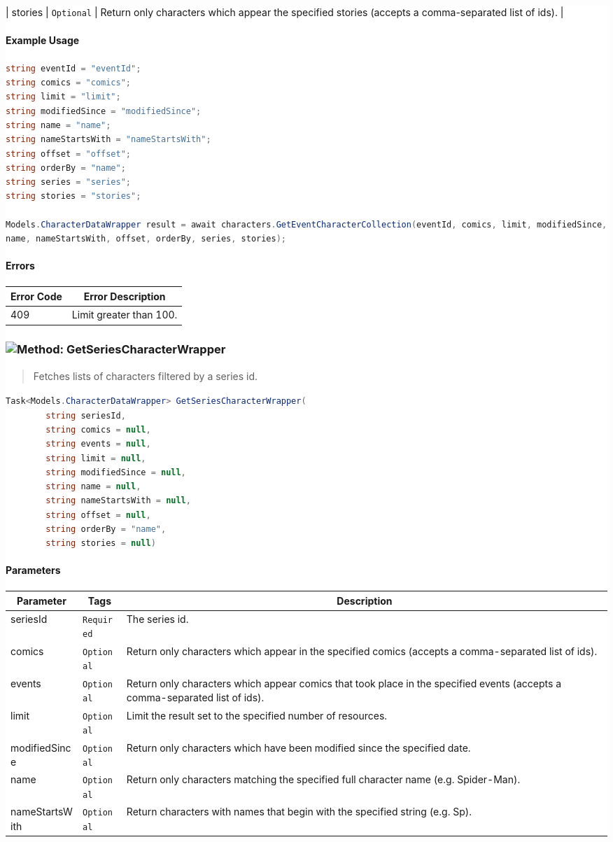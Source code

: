 | stories |  ``` Optional ```  | Return only characters which appear the specified stories (accepts a comma-separated list of ids). |


#### Example Usage

```csharp
string eventId = "eventId";
string comics = "comics";
string limit = "limit";
string modifiedSince = "modifiedSince";
string name = "name";
string nameStartsWith = "nameStartsWith";
string offset = "offset";
string orderBy = "name";
string series = "series";
string stories = "stories";

Models.CharacterDataWrapper result = await characters.GetEventCharacterCollection(eventId, comics, limit, modifiedSince, name, nameStartsWith, offset, orderBy, series, stories);

```

#### Errors

| Error Code | Error Description |
|------------|-------------------|
| 409 | Limit greater than 100. |


### <a name="get_series_character_wrapper"></a>![Method: ](https://apidocs.io/img/method.png "MarvelComics.PCL.Controllers.CharactersController.GetSeriesCharacterWrapper") GetSeriesCharacterWrapper

> Fetches lists of characters filtered by a series id.


```csharp
Task<Models.CharacterDataWrapper> GetSeriesCharacterWrapper(
        string seriesId,
        string comics = null,
        string events = null,
        string limit = null,
        string modifiedSince = null,
        string name = null,
        string nameStartsWith = null,
        string offset = null,
        string orderBy = "name",
        string stories = null)
```

#### Parameters

| Parameter | Tags | Description |
|-----------|------|-------------|
| seriesId |  ``` Required ```  | The series id. |
| comics |  ``` Optional ```  | Return only characters which appear in the specified comics (accepts a comma-separated list of ids). |
| events |  ``` Optional ```  | Return only characters which appear comics that took place in the specified events (accepts a comma-separated list of ids). |
| limit |  ``` Optional ```  | Limit the result set to the specified number of resources. |
| modifiedSince |  ``` Optional ```  | Return only characters which have been modified since the specified date. |
| name |  ``` Optional ```  | Return only characters matching the specified full character name (e.g. Spider-Man). |
| nameStartsWith |  ``` Optional ```  | Return characters with names that begin with the specified string (e.g. Sp). |